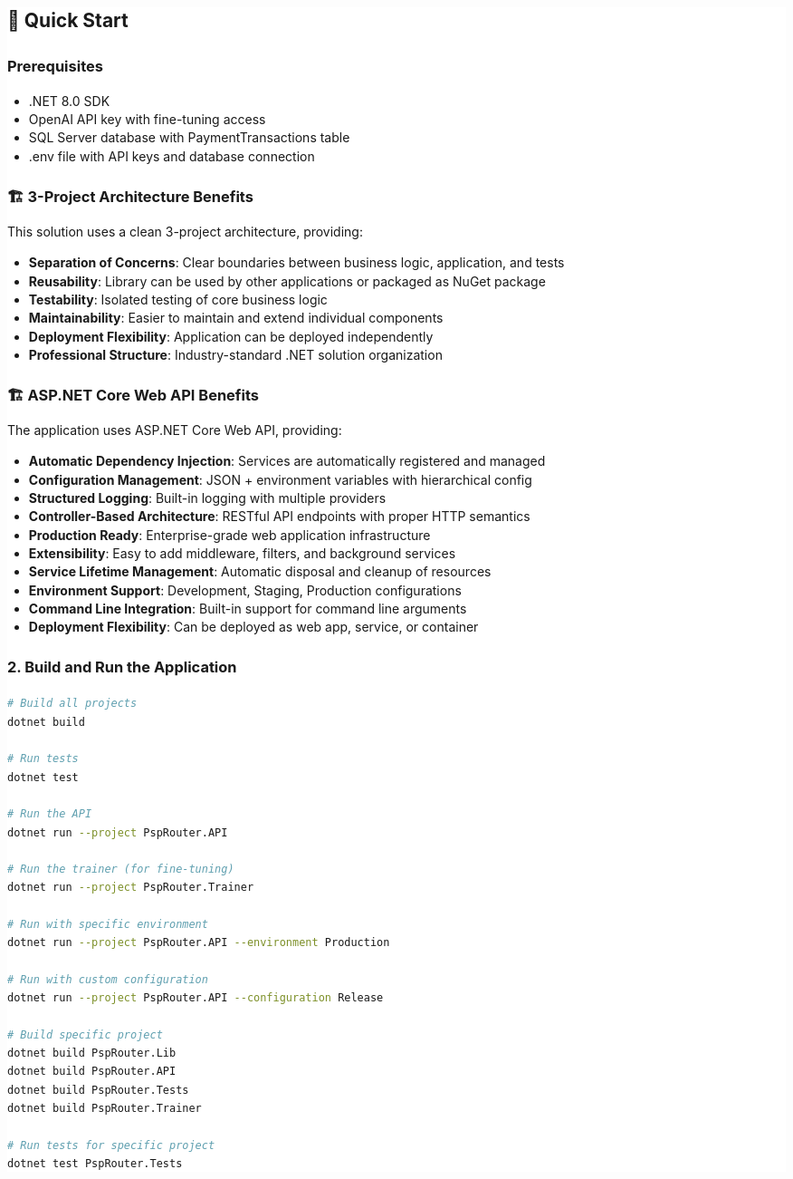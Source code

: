## 🚀 Quick Start

### Prerequisites
- .NET 8.0 SDK
- OpenAI API key with fine-tuning access
- SQL Server database with PaymentTransactions table
- .env file with API keys and database connection

### 🏗️ **3-Project Architecture Benefits**
This solution uses a clean 3-project architecture, providing:
- **Separation of Concerns**: Clear boundaries between business logic, application, and tests
- **Reusability**: Library can be used by other applications or packaged as NuGet package
- **Testability**: Isolated testing of core business logic
- **Maintainability**: Easier to maintain and extend individual components
- **Deployment Flexibility**: Application can be deployed independently
- **Professional Structure**: Industry-standard .NET solution organization

### 🏗️ **ASP.NET Core Web API Benefits**
The application uses ASP.NET Core Web API, providing:
- **Automatic Dependency Injection**: Services are automatically registered and managed
- **Configuration Management**: JSON + environment variables with hierarchical config
- **Structured Logging**: Built-in logging with multiple providers
- **Controller-Based Architecture**: RESTful API endpoints with proper HTTP semantics
- **Production Ready**: Enterprise-grade web application infrastructure
- **Extensibility**: Easy to add middleware, filters, and background services
- **Service Lifetime Management**: Automatic disposal and cleanup of resources
- **Environment Support**: Development, Staging, Production configurations
- **Command Line Integration**: Built-in support for command line arguments
- **Deployment Flexibility**: Can be deployed as web app, service, or container

### 2. Build and Run the Application

```bash
# Build all projects
dotnet build

# Run tests
dotnet test

# Run the API
dotnet run --project PspRouter.API

# Run the trainer (for fine-tuning)
dotnet run --project PspRouter.Trainer

# Run with specific environment
dotnet run --project PspRouter.API --environment Production

# Run with custom configuration
dotnet run --project PspRouter.API --configuration Release

# Build specific project
dotnet build PspRouter.Lib
dotnet build PspRouter.API
dotnet build PspRouter.Tests
dotnet build PspRouter.Trainer

# Run tests for specific project
dotnet test PspRouter.Tests
```
